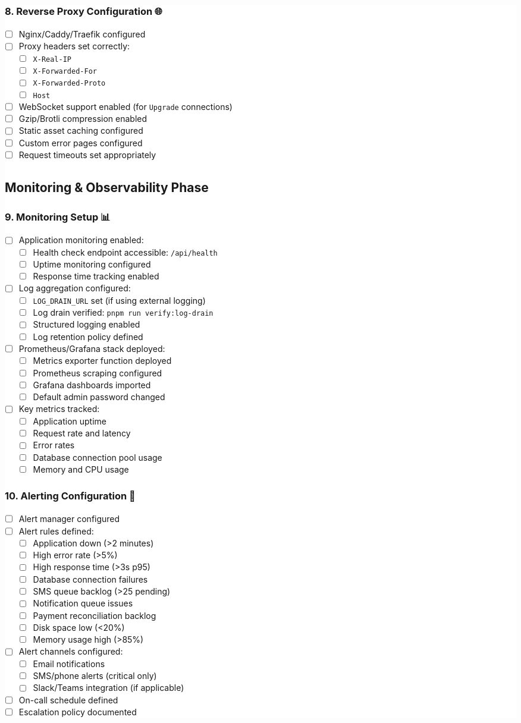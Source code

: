 ### 8. Reverse Proxy Configuration 🌐

- [ ] Nginx/Caddy/Traefik configured
- [ ] Proxy headers set correctly:
  - [ ] `X-Real-IP`
  - [ ] `X-Forwarded-For`
  - [ ] `X-Forwarded-Proto`
  - [ ] `Host`
- [ ] WebSocket support enabled (for `Upgrade` connections)
- [ ] Gzip/Brotli compression enabled
- [ ] Static asset caching configured
- [ ] Custom error pages configured
- [ ] Request timeouts set appropriately

## Monitoring & Observability Phase

### 9. Monitoring Setup 📊

- [ ] Application monitoring enabled:
  - [ ] Health check endpoint accessible: `/api/health`
  - [ ] Uptime monitoring configured
  - [ ] Response time tracking enabled
- [ ] Log aggregation configured:
  - [ ] `LOG_DRAIN_URL` set (if using external logging)
  - [ ] Log drain verified: `pnpm run verify:log-drain`
  - [ ] Structured logging enabled
  - [ ] Log retention policy defined
- [ ] Prometheus/Grafana stack deployed:
  - [ ] Metrics exporter function deployed
  - [ ] Prometheus scraping configured
  - [ ] Grafana dashboards imported
  - [ ] Default admin password changed
- [ ] Key metrics tracked:
  - [ ] Application uptime
  - [ ] Request rate and latency
  - [ ] Error rates
  - [ ] Database connection pool usage
  - [ ] Memory and CPU usage

### 10. Alerting Configuration 🚨

- [ ] Alert manager configured
- [ ] Alert rules defined:
  - [ ] Application down (>2 minutes)
  - [ ] High error rate (>5%)
  - [ ] High response time (>3s p95)
  - [ ] Database connection failures
  - [ ] SMS queue backlog (>25 pending)
  - [ ] Notification queue issues
  - [ ] Payment reconciliation backlog
  - [ ] Disk space low (<20%)
  - [ ] Memory usage high (>85%)
- [ ] Alert channels configured:
  - [ ] Email notifications
  - [ ] SMS/phone alerts (critical only)
  - [ ] Slack/Teams integration (if applicable)
- [ ] On-call schedule defined
- [ ] Escalation policy documented
